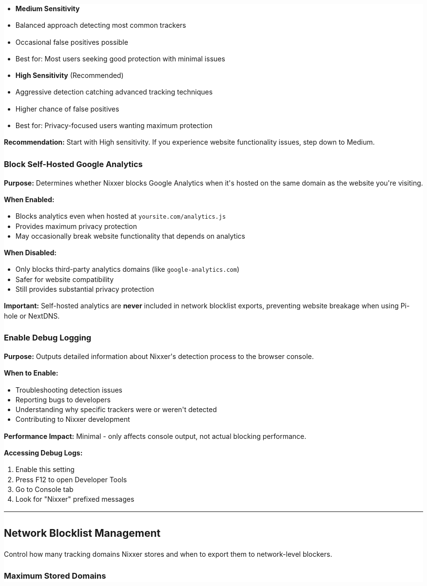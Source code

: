 - **Medium Sensitivity** 
 - Balanced approach detecting most common trackers
 - Occasional false positives possible
 - Best for: Most users seeking good protection with minimal issues

- **High Sensitivity** (Recommended)
 - Aggressive detection catching advanced tracking techniques
 - Higher chance of false positives
 - Best for: Privacy-focused users wanting maximum protection

**Recommendation:** Start with High sensitivity. If you experience website functionality issues, step down to Medium.

### Block Self-Hosted Google Analytics

**Purpose:** Determines whether Nixxer blocks Google Analytics when it's hosted on the same domain as the website you're visiting.

**When Enabled:**
- Blocks analytics even when hosted at `yoursite.com/analytics.js`
- Provides maximum privacy protection
- May occasionally break website functionality that depends on analytics

**When Disabled:**
- Only blocks third-party analytics domains (like `google-analytics.com`)
- Safer for website compatibility
- Still provides substantial privacy protection

**Important:** Self-hosted analytics are **never** included in network blocklist exports, preventing website breakage when using Pi-hole or NextDNS.

### Enable Debug Logging

**Purpose:** Outputs detailed information about Nixxer's detection process to the browser console.

**When to Enable:**
- Troubleshooting detection issues
- Reporting bugs to developers
- Understanding why specific trackers were or weren't detected
- Contributing to Nixxer development

**Performance Impact:** Minimal - only affects console output, not actual blocking performance.

**Accessing Debug Logs:**
1. Enable this setting
2. Press F12 to open Developer Tools
3. Go to Console tab
4. Look for "Nixxer" prefixed messages

---

## Network Blocklist Management

Control how many tracking domains Nixxer stores and when to export them to network-level blockers.

### Maximum Stored Domains
